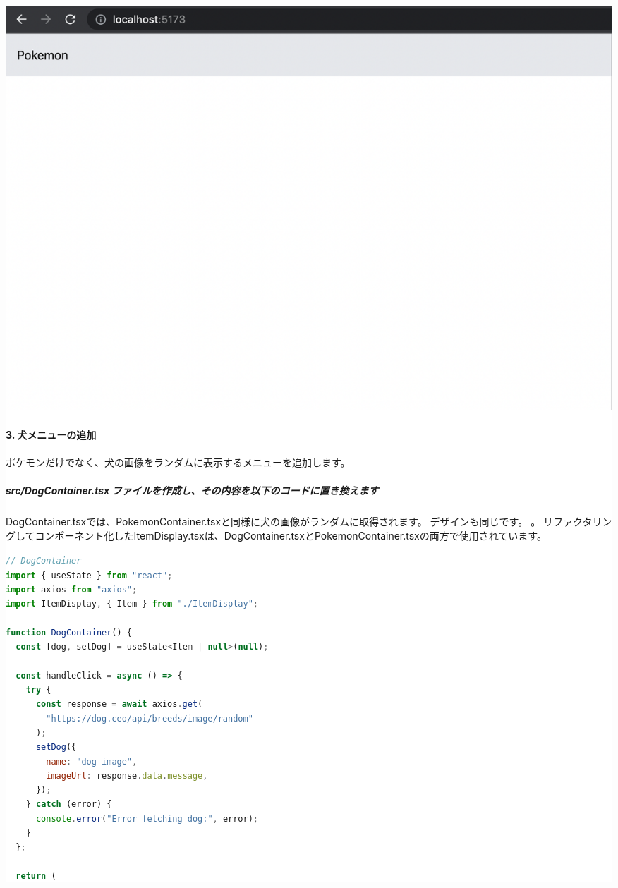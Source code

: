 ![Implementation of a navbar](../../../static/img/1th/implementation_navbar.png)

#### 3. 犬メニューの追加

ポケモンだけでなく、犬の画像をランダムに表示するメニューを追加します。

##### src/DogContainer.tsx ファイルを作成し、その内容を以下のコードに置き換えます

DogContainer.tsxでは、PokemonContainer.tsxと同様に犬の画像がランダムに取得されます。
デザインも同じです。  。
リファクタリングしてコンポーネント化したItemDisplay.tsxは、DogContainer.tsxとPokemonContainer.tsxの両方で使用されています。

```jsx
// DogContainer
import { useState } from "react";
import axios from "axios";
import ItemDisplay, { Item } from "./ItemDisplay";

function DogContainer() {
  const [dog, setDog] = useState<Item | null>(null);

  const handleClick = async () => {
    try {
      const response = await axios.get(
        "https://dog.ceo/api/breeds/image/random"
      );
      setDog({
        name: "dog image",
        imageUrl: response.data.message,
      });
    } catch (error) {
      console.error("Error fetching dog:", error);
    }
  };

  return (
```